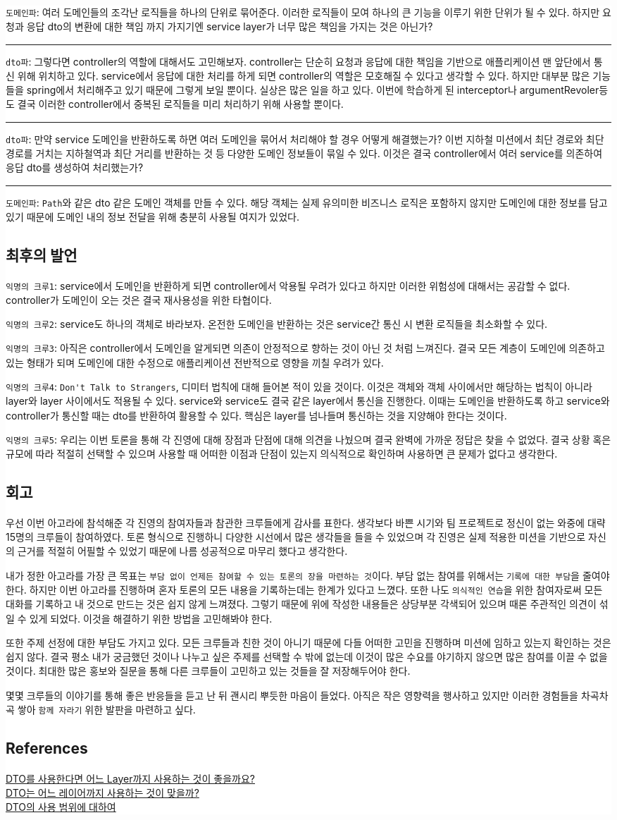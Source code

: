 
`도메인파`: 여러 도메인들의 조각난 로직들을 하나의 단위로 묶어준다. 이러한 로직들이 모여 하나의 큰 기능을 이루기 위한 단위가 될 수 있다. 하지만 요청과 응답 dto의 변환에 대한 책임 까지 가지기엔 service layer가 너무 많은 책임을 가지는 것은 아닌가?

---

`dto파`: 그렇다면 controller의 역할에 대해서도 고민해보자. controller는 단순히 요청과 응답에 대한 책임을 기반으로 애플리케이션 맨 앞단에서 통신 위해 위치하고 있다. service에서 응답에 대한 처리를 하게 되면 controller의 역할은 모호해질 수 있다고 생각할 수 있다. 하지만 대부분 많은 기능들을 spring에서 처리해주고 있기 때문에 그렇게 보일 뿐이다. 실상은 많은 일을 하고 있다. 이번에 학습하게 된 interceptor나 argumentRevoler등 도 결국 이러한 controller에서 중복된 로직들을 미리 처리하기 위해 사용할 뿐이다.

---

`dto파`: 만약 service 도메인을 반환하도록 하면 여러 도메인을 묶어서 처리해야 할 경우 어떻게 해결했는가? 이번 지하철 미션에서 최단 경로와 최단 경로를 거치는 지하철역과 최단 거리를 반환하는 것 등 다양한 도메인 정보들이 묶일 수 있다. 이것은 결국 controller에서 여러 service를 의존하여 응답 dto를 생성하여 처리했는가?

---

`도메인파`: `Path`와 같은 dto 같은 도메인 객체를 만들 수 있다. 해당 객체는 실제 유의미한 비즈니스 로직은 포함하지 않지만 도메인에 대한 정보를 담고 있기 때문에 도메인 내의 정보 전달을 위해 충분히 사용될 여지가 있었다.

## 최후의 발언

`익명의 크루1`: service에서 도메인을 반환하게 되면 controller에서 악용될 우려가 있다고 하지만 이러한 위험성에 대해서는 공감할 수 없다. controller가 도메인이 오는 것은 결국 재사용성을 위한 타협이다. 

`익명의 크루2`: service도 하나의 객체로 바라보자. 온전한 도메인을 반환하는 것은 service간 통신 시 변환 로직들을 최소화할 수 있다. 

`익명의 크루3`: 아직은 controller에서 도메인을 알게되면 의존이 안정적으로 향하는 것이 아닌 것 처럼 느껴진다. 결국 모든 계층이 도메인에 의존하고 있는 형태가 되며 도메인에 대한 수정으로 애플리케이션 전반적으로 영향을 끼칠 우려가 있다.

`익명의 크루4`: `Don't Talk to Strangers`, 디미터 법칙에 대해 들어본 적이 있을 것이다. 이것은 객체와 객체 사이에서만 해당하는 법칙이 아니라 layer와 layer 사이에서도 적용될 수 있다. service와 service도 결국 같은 layer에서 통신을 진행한다. 이때는 도메인을 반환하도록 하고 service와 controller가 통신할 때는 dto를 반환하여 활용할 수 있다. 핵심은 layer를 넘나들며 통신하는 것을 지양해야 한다는 것이다.

`익명의 크루5`: 우리는 이번 토론을 통해 각 진영에 대해 장점과 단점에 대해 의견을 나눴으며 결국 완벽에 가까운 정답은 찾을 수 없었다. 결국 상황 혹은 규모에 따라 적절히 선택할 수 있으며 사용할 때 어떠한 이점과 단점이 있는지 의식적으로 확인하며 사용하면 큰 문제가 없다고 생각한다. 

## 회고

우선 이번 아고라에 참석해준 각 진영의 참여자들과 참관한 크루들에게 감사를 표한다. 생각보다 바쁜 시기와 팀 프로젝트로 정신이 없는 와중에 대략 15명의 크루들이 참여하였다. 토론 형식으로 진행하니 다양한 시선에서 많은 생각들을 들을 수 있었으며 각 진영은 실제 적용한 미션을 기반으로 자신의 근거를 적절히 어필할 수 있었기 때문에 나름 성공적으로 마무리 했다고 생각한다.

내가 정한 아고라를 가장 큰 목표는 `부담 없이 언제든 참여할 수 있는 토론의 장을 마련하는 것`이다. 부담 없는 참여를 위해서는 `기록에 대한 부담`을 줄여야 한다. 하지만 이번 아고라를 진행하며 혼자 토론의 모든 내용을 기록하는데는 한계가 있다고 느꼈다. 또한 나도 `의식적인 연습`을 위한 참여자로써 모든 대화를 기록하고 내 것으로 만드는 것은 쉽지 않게 느껴졌다. 그렇기 때문에 위에 작성한 내용들은 상당부분 각색되어 있으며 때론 주관적인 의견이 섞일 수 있게 되었다. 이것을 해결하기 위한 방법을 고민해봐야 한다.

또한 주제 선정에 대한 부담도 가지고 있다. 모든 크루들과 친한 것이 아니기 때문에 다들 어떠한 고민을 진행하며 미션에 임하고 있는지 확인하는 것은 쉽지 않다. 결국 평소 내가 궁금했던 것이나 나누고 싶은 주제를 선택할 수 밖에 없는데 이것이 많은 수요를 야기하지 않으면 많은 참여를 이끌 수 없을 것이다. 최대한 많은 홍보와 질문을 통해 다른 크루들이 고민하고 있는 것들을 잘 저장해두어야 한다.

몇몇 크루들의 이야기를 통해 좋은 반응들을 듣고 난 뒤 괜시리 뿌듯한 마음이 들었다. 아직은 작은 영향력을 행사하고 있지만 이러한 경험들을 차곡차곡 쌓아 `함께 자라기` 위한 발판을 마련하고 싶다.

## References

[DTO를 사용한다면 어느 Layer까지 사용하는 것이 좋을까요?](https://www.slipp.net/questions/23)<br>
[DTO는 어느 레이어까지 사용하는 것이 맞을까?](https://www.slipp.net/questions/93)<br>
[DTO의 사용 범위에 대하여](https://tecoble.techcourse.co.kr/post/2021-04-25-dto-layer-scope/)

<TagLinks />